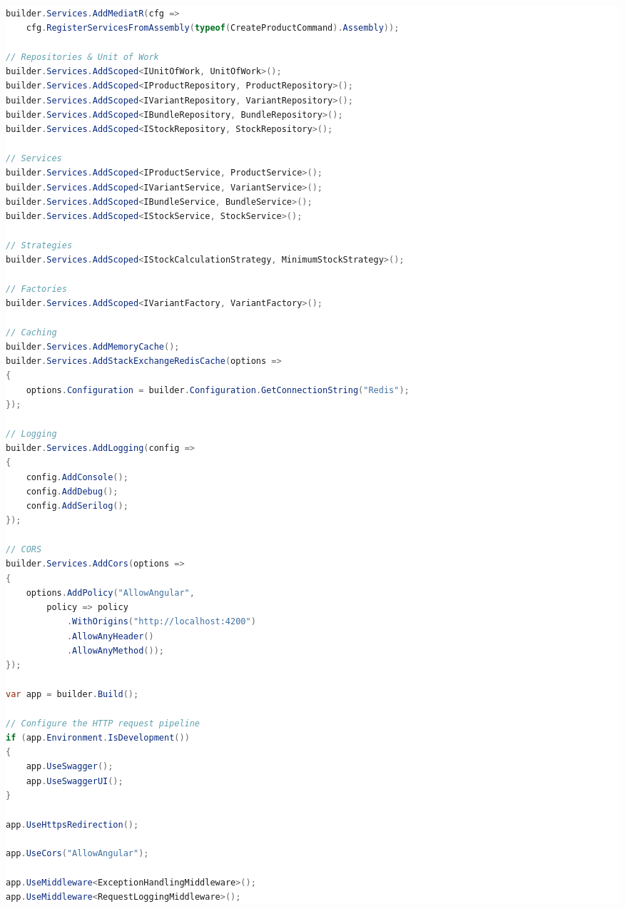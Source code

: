 ```csharp
builder.Services.AddMediatR(cfg => 
    cfg.RegisterServicesFromAssembly(typeof(CreateProductCommand).Assembly));

// Repositories & Unit of Work
builder.Services.AddScoped<IUnitOfWork, UnitOfWork>();
builder.Services.AddScoped<IProductRepository, ProductRepository>();
builder.Services.AddScoped<IVariantRepository, VariantRepository>();
builder.Services.AddScoped<IBundleRepository, BundleRepository>();
builder.Services.AddScoped<IStockRepository, StockRepository>();

// Services
builder.Services.AddScoped<IProductService, ProductService>();
builder.Services.AddScoped<IVariantService, VariantService>();
builder.Services.AddScoped<IBundleService, BundleService>();
builder.Services.AddScoped<IStockService, StockService>();

// Strategies
builder.Services.AddScoped<IStockCalculationStrategy, MinimumStockStrategy>();

// Factories
builder.Services.AddScoped<IVariantFactory, VariantFactory>();

// Caching
builder.Services.AddMemoryCache();
builder.Services.AddStackExchangeRedisCache(options =>
{
    options.Configuration = builder.Configuration.GetConnectionString("Redis");
});

// Logging
builder.Services.AddLogging(config =>
{
    config.AddConsole();
    config.AddDebug();
    config.AddSerilog();
});

// CORS
builder.Services.AddCors(options =>
{
    options.AddPolicy("AllowAngular",
        policy => policy
            .WithOrigins("http://localhost:4200")
            .AllowAnyHeader()
            .AllowAnyMethod());
});

var app = builder.Build();

// Configure the HTTP request pipeline
if (app.Environment.IsDevelopment())
{
    app.UseSwagger();
    app.UseSwaggerUI();
}

app.UseHttpsRedirection();

app.UseCors("AllowAngular");

app.UseMiddleware<ExceptionHandlingMiddleware>();
app.UseMiddleware<RequestLoggingMiddleware>();

```